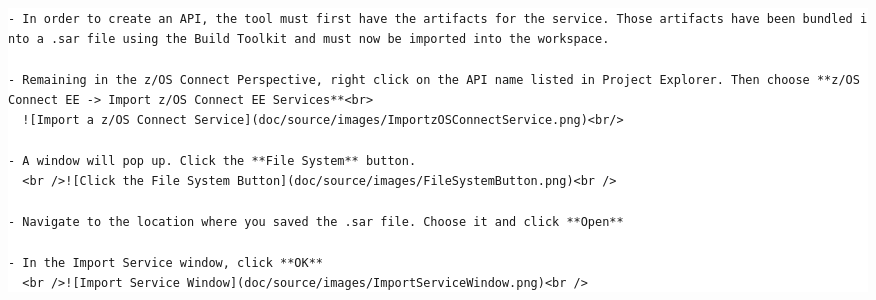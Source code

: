     - In order to create an API, the tool must first have the artifacts for the service. Those artifacts have been bundled into a .sar file using the Build Toolkit and must now be imported into the workspace.

    - Remaining in the z/OS Connect Perspective, right click on the API name listed in Project Explorer. Then choose **z/OS Connect EE -> Import z/OS Connect EE Services**<br>
      ![Import a z/OS Connect Service](doc/source/images/ImportzOSConnectService.png)<br/>

    - A window will pop up. Click the **File System** button.
      <br />![Click the File System Button](doc/source/images/FileSystemButton.png)<br />

    - Navigate to the location where you saved the .sar file. Choose it and click **Open**

    - In the Import Service window, click **OK**
      <br />![Import Service Window](doc/source/images/ImportServiceWindow.png)<br />